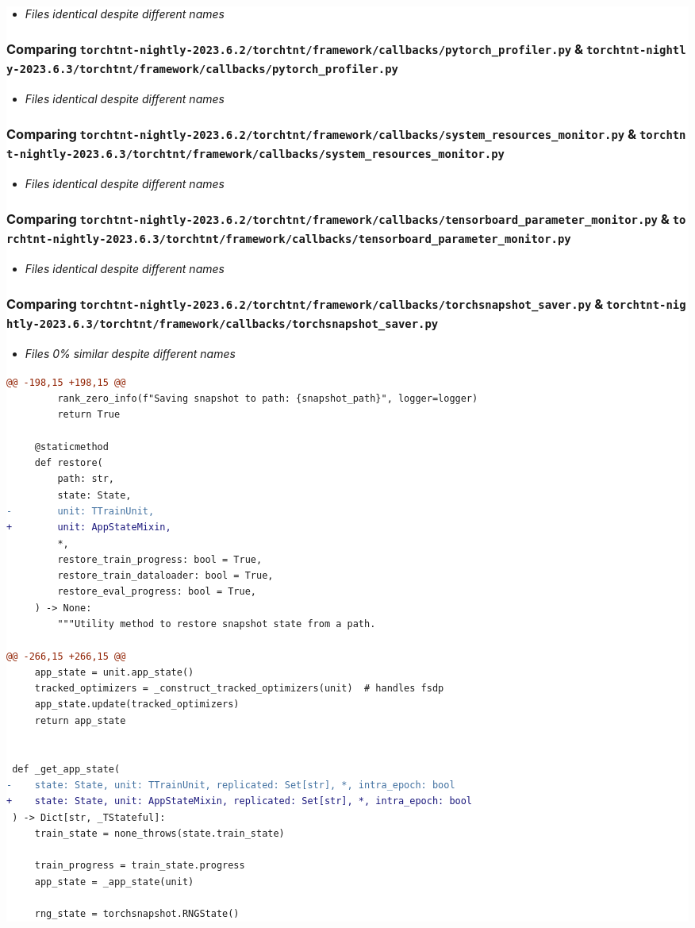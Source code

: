  * *Files identical despite different names*

### Comparing `torchtnt-nightly-2023.6.2/torchtnt/framework/callbacks/pytorch_profiler.py` & `torchtnt-nightly-2023.6.3/torchtnt/framework/callbacks/pytorch_profiler.py`

 * *Files identical despite different names*

### Comparing `torchtnt-nightly-2023.6.2/torchtnt/framework/callbacks/system_resources_monitor.py` & `torchtnt-nightly-2023.6.3/torchtnt/framework/callbacks/system_resources_monitor.py`

 * *Files identical despite different names*

### Comparing `torchtnt-nightly-2023.6.2/torchtnt/framework/callbacks/tensorboard_parameter_monitor.py` & `torchtnt-nightly-2023.6.3/torchtnt/framework/callbacks/tensorboard_parameter_monitor.py`

 * *Files identical despite different names*

### Comparing `torchtnt-nightly-2023.6.2/torchtnt/framework/callbacks/torchsnapshot_saver.py` & `torchtnt-nightly-2023.6.3/torchtnt/framework/callbacks/torchsnapshot_saver.py`

 * *Files 0% similar despite different names*

```diff
@@ -198,15 +198,15 @@
         rank_zero_info(f"Saving snapshot to path: {snapshot_path}", logger=logger)
         return True
 
     @staticmethod
     def restore(
         path: str,
         state: State,
-        unit: TTrainUnit,
+        unit: AppStateMixin,
         *,
         restore_train_progress: bool = True,
         restore_train_dataloader: bool = True,
         restore_eval_progress: bool = True,
     ) -> None:
         """Utility method to restore snapshot state from a path.
 
@@ -266,15 +266,15 @@
     app_state = unit.app_state()
     tracked_optimizers = _construct_tracked_optimizers(unit)  # handles fsdp
     app_state.update(tracked_optimizers)
     return app_state
 
 
 def _get_app_state(
-    state: State, unit: TTrainUnit, replicated: Set[str], *, intra_epoch: bool
+    state: State, unit: AppStateMixin, replicated: Set[str], *, intra_epoch: bool
 ) -> Dict[str, _TStateful]:
     train_state = none_throws(state.train_state)
 
     train_progress = train_state.progress
     app_state = _app_state(unit)
 
     rng_state = torchsnapshot.RNGState()
```
